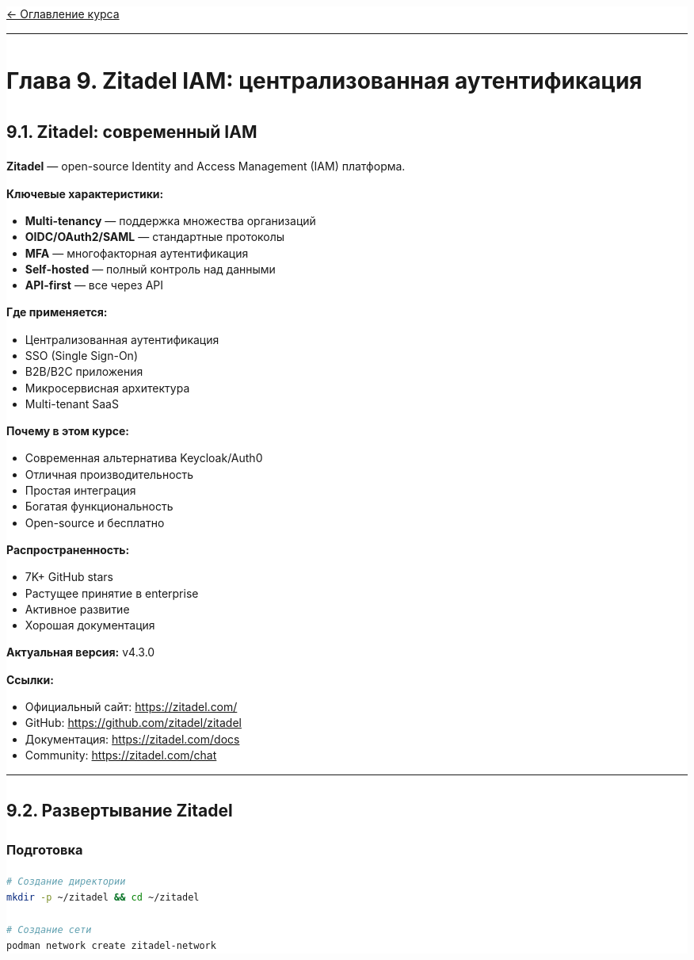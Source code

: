 [← Оглавление курса](index.md)

---

# Глава 9. Zitadel IAM: централизованная аутентификация

## 9.1. Zitadel: современный IAM

**Zitadel** — open-source Identity and Access Management (IAM) платформа.

**Ключевые характеристики:**
- **Multi-tenancy** — поддержка множества организаций
- **OIDC/OAuth2/SAML** — стандартные протоколы
- **MFA** — многофакторная аутентификация
- **Self-hosted** — полный контроль над данными
- **API-first** — все через API

**Где применяется:**
- Централизованная аутентификация
- SSO (Single Sign-On)
- B2B/B2C приложения
- Микросервисная архитектура
- Multi-tenant SaaS

**Почему в этом курсе:**
- Современная альтернатива Keycloak/Auth0
- Отличная производительность
- Простая интеграция
- Богатая функциональность
- Open-source и бесплатно

**Распространенность:**
- 7K+ GitHub stars
- Растущее принятие в enterprise
- Активное развитие
- Хорошая документация

**Актуальная версия:** v4.3.0

**Ссылки:**
- Официальный сайт: https://zitadel.com/
- GitHub: https://github.com/zitadel/zitadel
- Документация: https://zitadel.com/docs
- Community: https://zitadel.com/chat

---

## 9.2. Развертывание Zitadel

### Подготовка

```bash
# Создание директории
mkdir -p ~/zitadel && cd ~/zitadel

# Создание сети
podman network create zitadel-network
```

